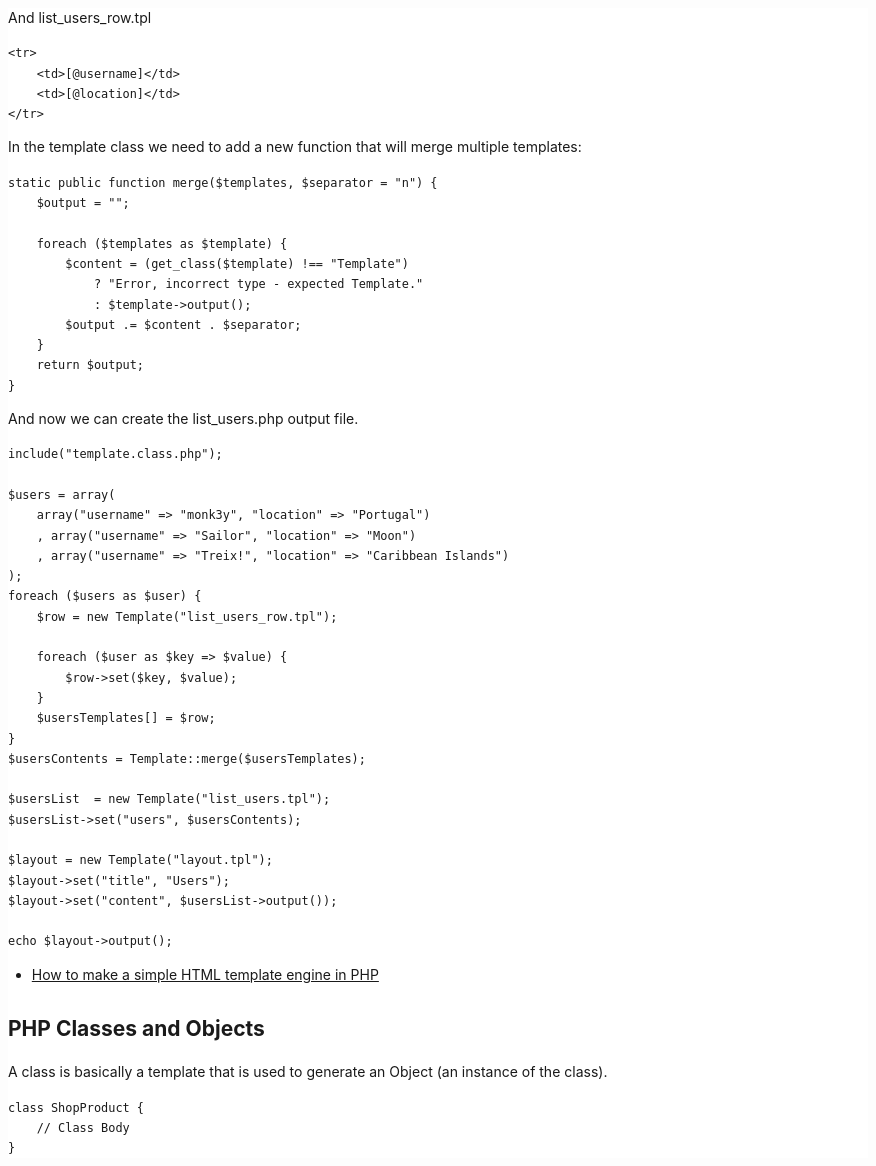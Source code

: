 And list_users_row.tpl

    <tr>
        <td>[@username]</td>
        <td>[@location]</td>
    </tr>

In the template class we need to add a new function that will merge multiple templates:

    static public function merge($templates, $separator = "n") {
        $output = "";
      
        foreach ($templates as $template) {
            $content = (get_class($template) !== "Template")
                ? "Error, incorrect type - expected Template."
                : $template->output();
            $output .= $content . $separator;
        }  
        return $output;
    }

And now we can create the list_users.php output file.

    include("template.class.php");
      
    $users = array(
        array("username" => "monk3y", "location" => "Portugal")
        , array("username" => "Sailor", "location" => "Moon")
        , array("username" => "Treix!", "location" => "Caribbean Islands")
    );  
    foreach ($users as $user) {
        $row = new Template("list_users_row.tpl");
      
        foreach ($user as $key => $value) {
            $row->set($key, $value);
        }
        $usersTemplates[] = $row;
    }
    $usersContents = Template::merge($usersTemplates);
      
    $usersList  = new Template("list_users.tpl");
    $usersList->set("users", $usersContents);
      
    $layout = new Template("layout.tpl");
    $layout->set("title", "Users");
    $layout->set("content", $usersList->output());
      
    echo $layout->output();

* [How to make a simple HTML template engine in PHP](http://www.broculos.net/en/article/how-make-simple-html-template-engine-php)

## PHP Classes and Objects

A class is basically a template that is used to generate an Object (an instance of the class).

    class ShopProduct {
        // Class Body
    }
